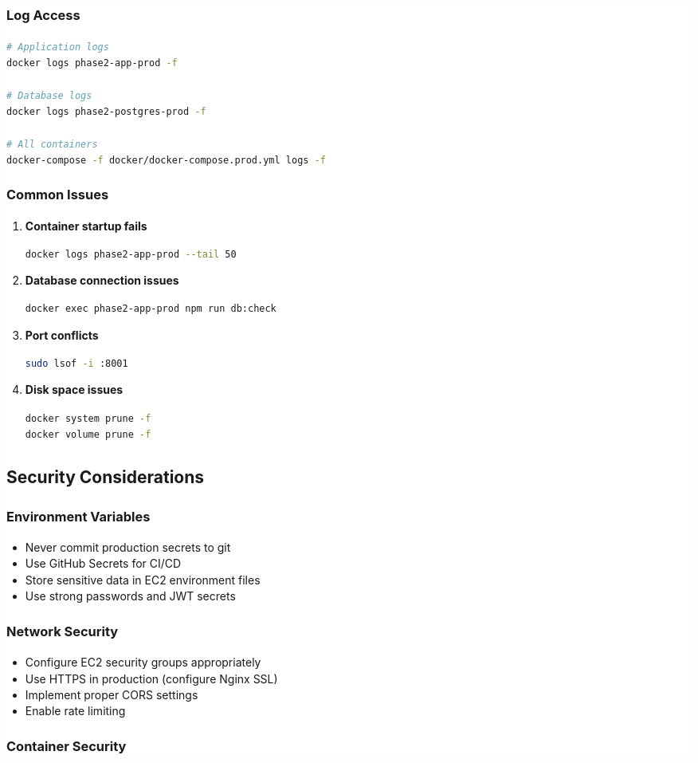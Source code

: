 ### Log Access

```bash
# Application logs
docker logs phase2-app-prod -f

# Database logs
docker logs phase2-postgres-prod -f

# All containers
docker-compose -f docker/docker-compose.prod.yml logs -f
```

### Common Issues

1. **Container startup fails**

   ```bash
   docker logs phase2-app-prod --tail 50
   ```

2. **Database connection issues**

   ```bash
   docker exec phase2-app-prod npm run db:check
   ```

3. **Port conflicts**

   ```bash
   sudo lsof -i :8001
   ```

4. **Disk space issues**
   ```bash
   docker system prune -f
   docker volume prune -f
   ```

## Security Considerations

### Environment Variables

- Never commit production secrets to git
- Use GitHub Secrets for CI/CD
- Store sensitive data in EC2 environment files
- Use strong passwords and JWT secrets

### Network Security

- Configure EC2 security groups appropriately
- Use HTTPS in production (configure Nginx SSL)
- Implement proper CORS settings
- Enable rate limiting

### Container Security
